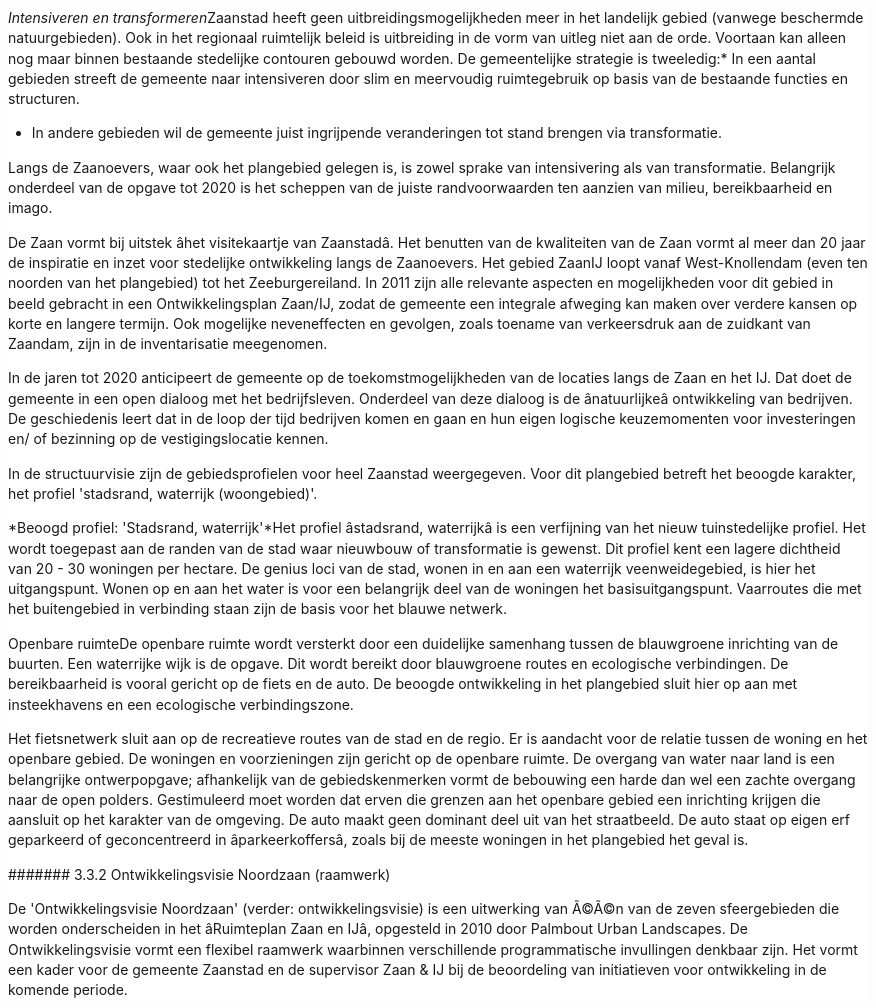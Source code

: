 *Intensiveren en transformeren*Zaanstad heeft geen uitbreidingsmogelijkheden meer in het landelijk gebied (vanwege beschermde natuurgebieden). Ook in het regionaal ruimtelijk beleid is uitbreiding in de vorm van uitleg niet aan de orde. Voortaan kan alleen nog maar binnen bestaande stedelijke contouren gebouwd worden. De gemeentelijke strategie is tweeledig:* In een aantal gebieden streeft de gemeente naar intensiveren door slim en meervoudig ruimtegebruik op basis van de bestaande functies en structuren.

* In andere gebieden wil de gemeente juist ingrijpende veranderingen tot stand brengen via transformatie.

Langs de Zaanoevers, waar ook het plangebied gelegen is, is zowel sprake van intensivering als van transformatie. Belangrijk onderdeel van de opgave tot 2020 is het scheppen van de juiste randvoorwaarden ten aanzien van milieu, bereikbaarheid en imago.

De Zaan vormt bij uitstek âhet visitekaartje van Zaanstadâ. Het benutten van de kwaliteiten van de Zaan vormt al meer dan 20 jaar de inspiratie en inzet voor stedelijke ontwikkeling langs de Zaanoevers. Het gebied ZaanIJ loopt vanaf West\-Knollendam (even ten noorden van het plangebied) tot het Zeeburgereiland. In 2011 zijn alle relevante aspecten en mogelijkheden voor dit gebied in beeld gebracht in een Ontwikkelingsplan Zaan/IJ, zodat de gemeente een integrale afweging kan maken over verdere kansen op korte en langere termijn. Ook mogelijke neveneffecten en gevolgen, zoals toename van verkeersdruk aan de zuidkant van Zaandam, zijn in de inventarisatie meegenomen.

In de jaren tot 2020 anticipeert de gemeente op de toekomstmogelijkheden van de locaties langs de Zaan en het IJ. Dat doet de gemeente in een open dialoog met het bedrijfsleven. Onderdeel van deze dialoog is de ânatuurlijkeâ ontwikkeling van bedrijven. De geschiedenis leert dat in de loop der tijd bedrijven komen en gaan en hun eigen logische keuzemomenten voor investeringen en/ of bezinning op de vestigingslocatie kennen.

In de structuurvisie zijn de gebiedsprofielen voor heel Zaanstad weergegeven. Voor dit plangebied betreft het beoogde karakter, het profiel 'stadsrand, waterrijk (woongebied)'.

*Beoogd profiel: 'Stadsrand, waterrijk'*Het profiel âstadsrand, waterrijkâ is een verfijning van het nieuw tuinstedelijke profiel. Het wordt toegepast aan de randen van de stad waar nieuwbouw of transformatie is gewenst. Dit profiel kent een lagere dichtheid van 20 \- 30 woningen per hectare. De genius loci van de stad, wonen in en aan een waterrijk veenweidegebied, is hier het uitgangspunt. Wonen op en aan het water is voor een belangrijk deel van de woningen het basisuitgangspunt. Vaarroutes die met het buitengebied in verbinding staan zijn de basis voor het blauwe netwerk.

Openbare ruimteDe openbare ruimte wordt versterkt door een duidelijke samenhang tussen de blauwgroene inrichting van de buurten. Een waterrijke wijk is de opgave. Dit wordt bereikt door blauwgroene routes en ecologische verbindingen. De bereikbaarheid is vooral gericht op de fiets en de auto. De beoogde ontwikkeling in het plangebied sluit hier op aan met insteekhavens en een ecologische verbindingszone.

Het fietsnetwerk sluit aan op de recreatieve routes van de stad en de regio. Er is aandacht voor de relatie tussen de woning en het openbare gebied. De woningen en voorzieningen zijn gericht op de openbare ruimte. De overgang van water naar land is een belangrijke ontwerpopgave; afhankelijk van de gebiedskenmerken vormt de bebouwing een harde dan wel een zachte overgang naar de open polders. Gestimuleerd moet worden dat erven die grenzen aan het openbare gebied een inrichting krijgen die aansluit op het karakter van de omgeving. De auto maakt geen dominant deel uit van het straatbeeld. De auto staat op eigen erf geparkeerd of geconcentreerd in âparkeerkoffersâ, zoals bij de meeste woningen in het plangebied het geval is.

####### 3\.3\.2 Ontwikkelingsvisie Noordzaan (raamwerk)

De 'Ontwikkelingsvisie Noordzaan' (verder: ontwikkelingsvisie) is een uitwerking van Ã©Ã©n van de zeven sfeergebieden die worden onderscheiden in het âRuimteplan Zaan en IJâ, opgesteld in 2010 door Palmbout Urban Landscapes. De Ontwikkelingsvisie vormt een flexibel raamwerk waarbinnen verschillende programmatische invullingen denkbaar zijn. Het vormt een kader voor de gemeente Zaanstad en de supervisor Zaan \& IJ bij de beoordeling van initiatieven voor ontwikkeling in de komende periode.
